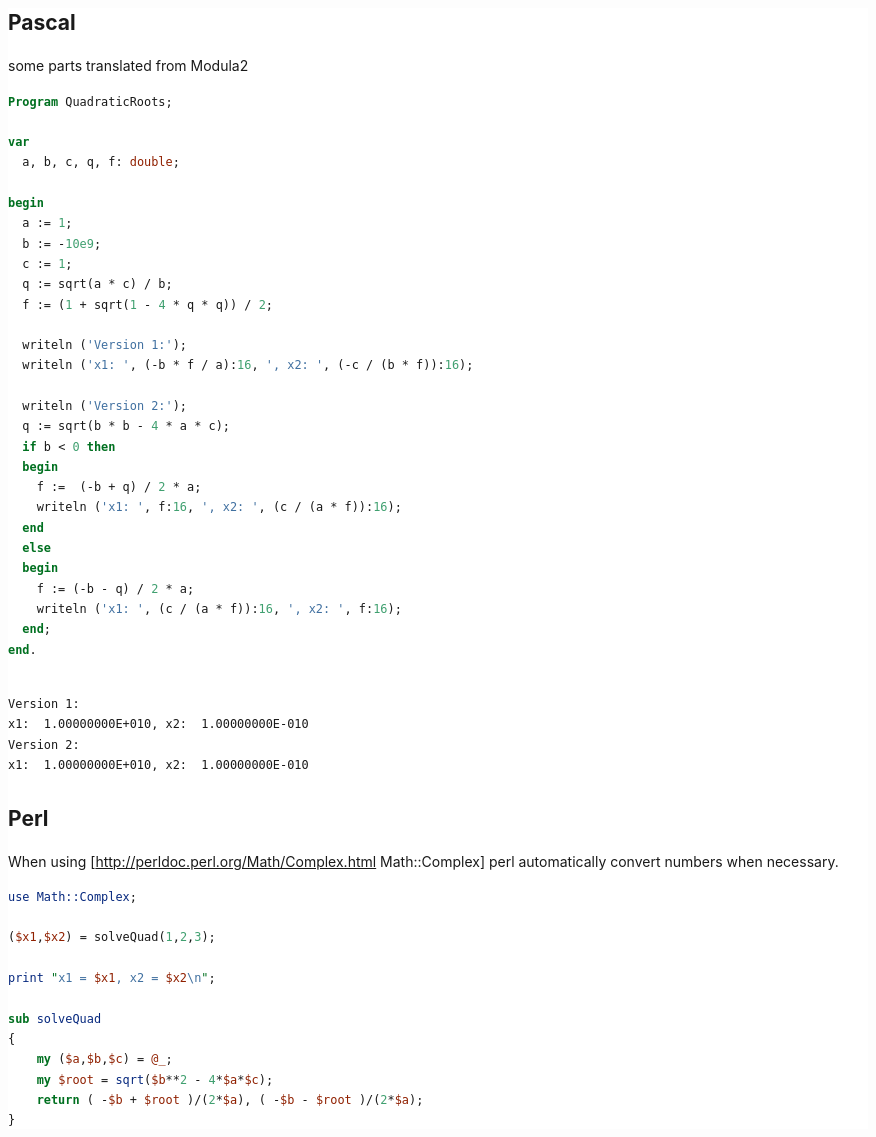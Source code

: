 
## Pascal

some parts translated from Modula2

```pascal
Program QuadraticRoots;

var
  a, b, c, q, f: double;

begin
  a := 1;
  b := -10e9;
  c := 1;
  q := sqrt(a * c) / b;
  f := (1 + sqrt(1 - 4 * q * q)) / 2;

  writeln ('Version 1:');
  writeln ('x1: ', (-b * f / a):16, ', x2: ', (-c / (b * f)):16);

  writeln ('Version 2:');
  q := sqrt(b * b - 4 * a * c);
  if b < 0 then
  begin
    f :=  (-b + q) / 2 * a;
    writeln ('x1: ', f:16, ', x2: ', (c / (a * f)):16);
  end
  else
  begin
    f := (-b - q) / 2 * a;
    writeln ('x1: ', (c / (a * f)):16, ', x2: ', f:16);
  end;
end.

```

```txt

Version 1:
x1:  1.00000000E+010, x2:  1.00000000E-010
Version 2:
x1:  1.00000000E+010, x2:  1.00000000E-010

```



## Perl

When using [http://perldoc.perl.org/Math/Complex.html Math::Complex] perl automatically convert numbers when necessary.

```perl
use Math::Complex;

($x1,$x2) = solveQuad(1,2,3);

print "x1 = $x1, x2 = $x2\n";

sub solveQuad
{
	my ($a,$b,$c) = @_;
	my $root = sqrt($b**2 - 4*$a*$c);
	return ( -$b + $root )/(2*$a), ( -$b - $root )/(2*$a);
}
```